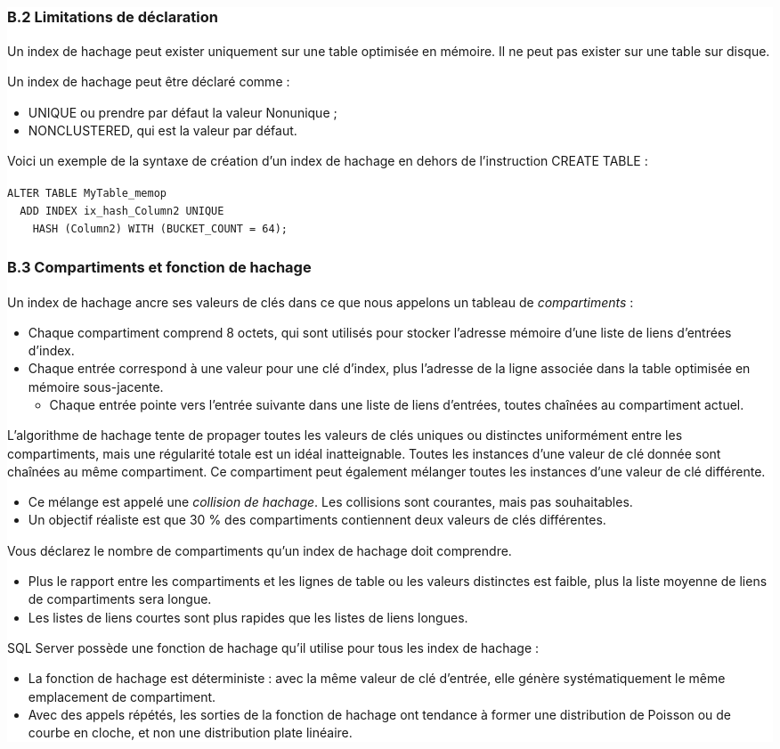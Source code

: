   
<a name="h3-b2-declaration-limitations"></a>  
  
### <a name="b2-declaration-limitations"></a>B.2 Limitations de déclaration  
  
Un index de hachage peut exister uniquement sur une table optimisée en mémoire. Il ne peut pas exister sur une table sur disque.  
  
Un index de hachage peut être déclaré comme :  
  
- UNIQUE ou prendre par défaut la valeur Nonunique ;  
- NONCLUSTERED, qui est la valeur par défaut.   
  
  
Voici un exemple de la syntaxe de création d’un index de hachage en dehors de l’instruction CREATE TABLE :  
  
  
    ALTER TABLE MyTable_memop  
      ADD INDEX ix_hash_Column2 UNIQUE  
        HASH (Column2) WITH (BUCKET_COUNT = 64);  
  
  
  
### <a name="b3-buckets-and-hash-function"></a>B.3 Compartiments et fonction de hachage  
  
Un index de hachage ancre ses valeurs de clés dans ce que nous appelons un tableau de *compartiments* :  
  
- Chaque compartiment comprend 8 octets, qui sont utilisés pour stocker l’adresse mémoire d’une liste de liens d’entrées d’index.  
- Chaque entrée correspond à une valeur pour une clé d’index, plus l’adresse de la ligne associée dans la table optimisée en mémoire sous-jacente.  
  - Chaque entrée pointe vers l’entrée suivante dans une liste de liens d’entrées, toutes chaînées au compartiment actuel.  
  
  
L’algorithme de hachage tente de propager toutes les valeurs de clés uniques ou distinctes uniformément entre les compartiments, mais une régularité totale est un idéal inatteignable. Toutes les instances d’une valeur de clé donnée sont chaînées au même compartiment. Ce compartiment peut également mélanger toutes les instances d’une valeur de clé différente.  
  
- Ce mélange est appelé une *collision de hachage*. Les collisions sont courantes, mais pas souhaitables.  
- Un objectif réaliste est que 30 % des compartiments contiennent deux valeurs de clés différentes.  
  
  
Vous déclarez le nombre de compartiments qu’un index de hachage doit comprendre.  
  
- Plus le rapport entre les compartiments et les lignes de table ou les valeurs distinctes est faible, plus la liste moyenne de liens de compartiments sera longue.  
- Les listes de liens courtes sont plus rapides que les listes de liens longues.  
  
  
SQL Server possède une fonction de hachage qu’il utilise pour tous les index de hachage :  
  
- La fonction de hachage est déterministe : avec la même valeur de clé d’entrée, elle génère systématiquement le même emplacement de compartiment.  
- Avec des appels répétés, les sorties de la fonction de hachage ont tendance à former une distribution de Poisson ou de courbe en cloche, et non une distribution plate linéaire.  
  